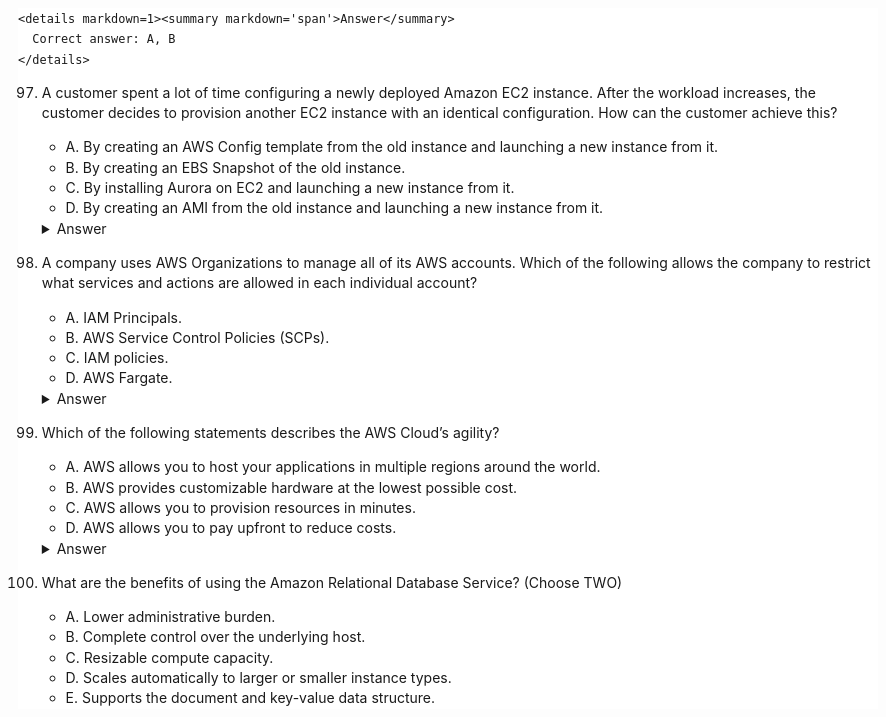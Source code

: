     <details markdown=1><summary markdown='span'>Answer</summary>
      Correct answer: A, B
    </details>

97. A customer spent a lot of time configuring a newly deployed Amazon EC2 instance. After the workload increases, the customer decides to provision another EC2 instance with an identical configuration. How can the customer achieve this?
    - A. By creating an AWS Config template from the old instance and launching a new instance from it.
    - B. By creating an EBS Snapshot of the old instance.
    - C. By installing Aurora on EC2 and launching a new instance from it.
    - D. By creating an AMI from the old instance and launching a new instance from it.

    <details markdown=1><summary markdown='span'>Answer</summary>
      Correct answer: D

      AMI == Amazon Machine Image
    </details>

98. A company uses AWS Organizations to manage all of its AWS accounts. Which of the following allows the company to restrict what services and actions are allowed in each individual account?
    - A. IAM Principals.
    - B. AWS Service Control Policies (SCPs).
    - C. IAM policies.
    - D. AWS Fargate.

    <details markdown=1><summary markdown='span'>Answer</summary>
      Correct answer: B

      IAM Principals entities that can perform actions and interact with AWS resources.

      AWS Service Control Policies (SCPs) are a type of organization policy that you can use to manage permissions in your organization. SCPs offer central control over the maximum available permissions for the IAM users and IAM roles in your organization.

      An AWS IAM policy defines the permissions of an identity (users, groups, and roles) or resource within the AWS account.

      AWS Fargate is a serverless compute engine for containers that works with both Amazon Elastic Container Service (ECS) and Amazon Elastic Kubernetes (EKS).
    </details>

99. Which of the following statements describes the AWS Cloud’s agility?
    - A. AWS allows you to host your applications in multiple regions around the world.
    - B. AWS provides customizable hardware at the lowest possible cost.
    - C. AWS allows you to provision resources in minutes.
    - D. AWS allows you to pay upfront to reduce costs.

    <details markdown=1><summary markdown='span'>Answer</summary>
      Correct answer: C

      Agility == make application available quickly.
    </details>

100. What are the benefits of using the Amazon Relational Database Service? (Choose TWO)
        - A. Lower administrative burden.
        - B. Complete control over the underlying host.
        - C. Resizable compute capacity.
        - D. Scales automatically to larger or smaller instance types.
        - E. Supports the document and key-value data structure.
    
